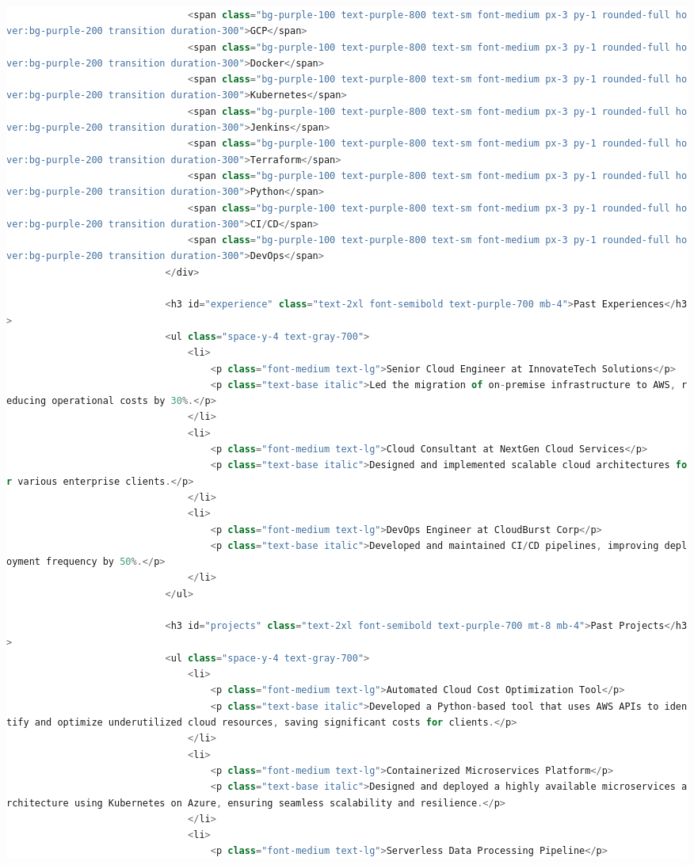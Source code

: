 ```JavaScript
                                <span class="bg-purple-100 text-purple-800 text-sm font-medium px-3 py-1 rounded-full hover:bg-purple-200 transition duration-300">GCP</span>
                                <span class="bg-purple-100 text-purple-800 text-sm font-medium px-3 py-1 rounded-full hover:bg-purple-200 transition duration-300">Docker</span>
                                <span class="bg-purple-100 text-purple-800 text-sm font-medium px-3 py-1 rounded-full hover:bg-purple-200 transition duration-300">Kubernetes</span>
                                <span class="bg-purple-100 text-purple-800 text-sm font-medium px-3 py-1 rounded-full hover:bg-purple-200 transition duration-300">Jenkins</span>
                                <span class="bg-purple-100 text-purple-800 text-sm font-medium px-3 py-1 rounded-full hover:bg-purple-200 transition duration-300">Terraform</span>
                                <span class="bg-purple-100 text-purple-800 text-sm font-medium px-3 py-1 rounded-full hover:bg-purple-200 transition duration-300">Python</span>
                                <span class="bg-purple-100 text-purple-800 text-sm font-medium px-3 py-1 rounded-full hover:bg-purple-200 transition duration-300">CI/CD</span>
                                <span class="bg-purple-100 text-purple-800 text-sm font-medium px-3 py-1 rounded-full hover:bg-purple-200 transition duration-300">DevOps</span>
                            </div>

                            <h3 id="experience" class="text-2xl font-semibold text-purple-700 mb-4">Past Experiences</h3>
                            <ul class="space-y-4 text-gray-700">
                                <li>
                                    <p class="font-medium text-lg">Senior Cloud Engineer at InnovateTech Solutions</p>
                                    <p class="text-base italic">Led the migration of on-premise infrastructure to AWS, reducing operational costs by 30%.</p>
                                </li>
                                <li>
                                    <p class="font-medium text-lg">Cloud Consultant at NextGen Cloud Services</p>
                                    <p class="text-base italic">Designed and implemented scalable cloud architectures for various enterprise clients.</p>
                                </li>
                                <li>
                                    <p class="font-medium text-lg">DevOps Engineer at CloudBurst Corp</p>
                                    <p class="text-base italic">Developed and maintained CI/CD pipelines, improving deployment frequency by 50%.</p>
                                </li>
                            </ul>

                            <h3 id="projects" class="text-2xl font-semibold text-purple-700 mt-8 mb-4">Past Projects</h3>
                            <ul class="space-y-4 text-gray-700">
                                <li>
                                    <p class="font-medium text-lg">Automated Cloud Cost Optimization Tool</p>
                                    <p class="text-base italic">Developed a Python-based tool that uses AWS APIs to identify and optimize underutilized cloud resources, saving significant costs for clients.</p>
                                </li>
                                <li>
                                    <p class="font-medium text-lg">Containerized Microservices Platform</p>
                                    <p class="text-base italic">Designed and deployed a highly available microservices architecture using Kubernetes on Azure, ensuring seamless scalability and resilience.</p>
                                </li>
                                <li>
                                    <p class="font-medium text-lg">Serverless Data Processing Pipeline</p>
```